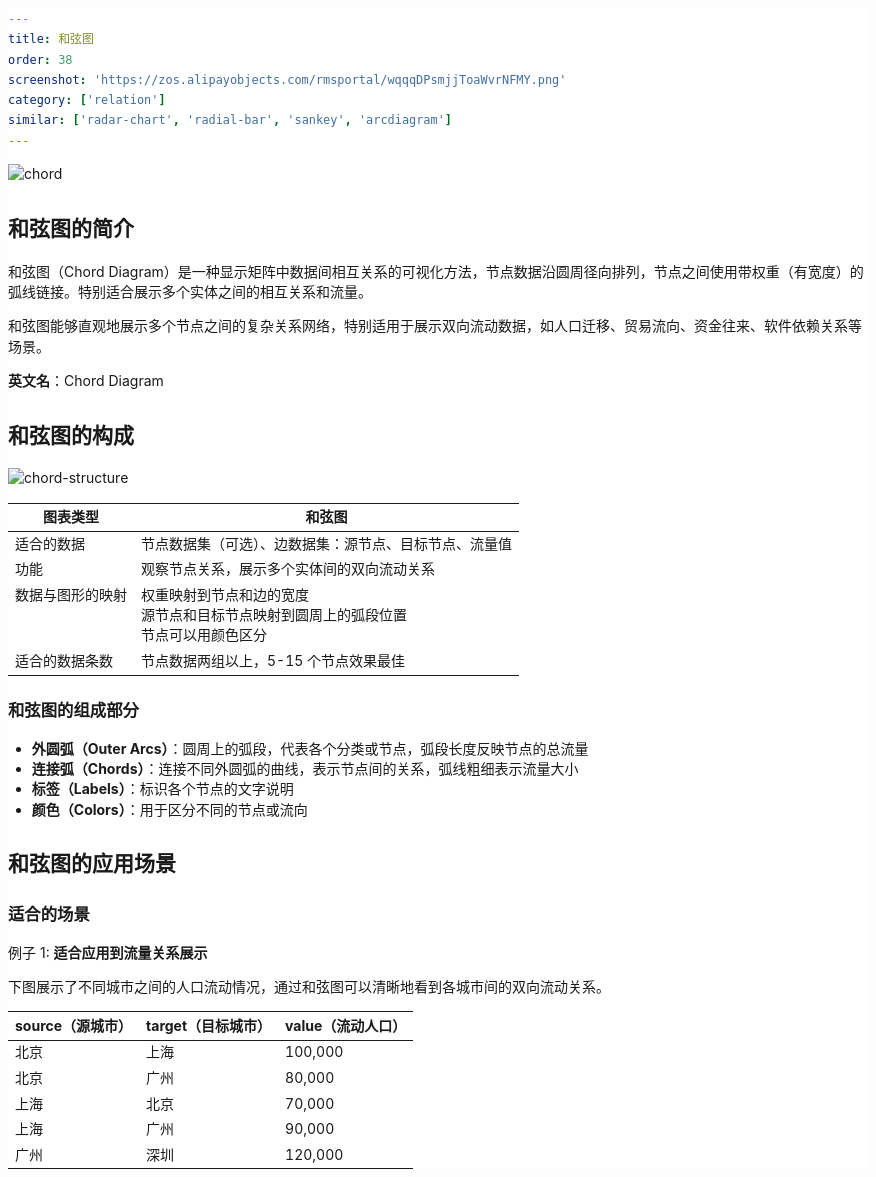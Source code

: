 ```yaml
---
title: 和弦图
order: 38
screenshot: 'https://zos.alipayobjects.com/rmsportal/wqqqDPsmjjToaWvrNFMY.png'
category: ['relation']
similar: ['radar-chart', 'radial-bar', 'sankey', 'arcdiagram']
---
```


<img alt="chord" src="https://zos.alipayobjects.com/rmsportal/wqqqDPsmjjToaWvrNFMY.png" width=600/>

## 和弦图的简介

和弦图（Chord Diagram）是一种显示矩阵中数据间相互关系的可视化方法，节点数据沿圆周径向排列，节点之间使用带权重（有宽度）的弧线链接。特别适合展示多个实体之间的相互关系和流量。

和弦图能够直观地展示多个节点之间的复杂关系网络，特别适用于展示双向流动数据，如人口迁移、贸易流向、资金往来、软件依赖关系等场景。

**英文名**：Chord Diagram

## 和弦图的构成

<img alt="chord-structure" src="https://zos.alipayobjects.com/rmsportal/djkdEIgCQjeCCqCNwuct.png" width=600 />

| 图表类型         | 和弦图                                                                                   |
| ---------------- | ---------------------------------------------------------------------------------------- |
| 适合的数据       | 节点数据集（可选）、边数据集：源节点、目标节点、流量值                                   |
| 功能             | 观察节点关系，展示多个实体间的双向流动关系                                               |
| 数据与图形的映射 | 权重映射到节点和边的宽度<br>源节点和目标节点映射到圆周上的弧段位置<br>节点可以用颜色区分 |
| 适合的数据条数   | 节点数据两组以上，5-15 个节点效果最佳                                                    |

### 和弦图的组成部分

- **外圆弧（Outer Arcs）**：圆周上的弧段，代表各个分类或节点，弧段长度反映节点的总流量
- **连接弧（Chords）**：连接不同外圆弧的曲线，表示节点间的关系，弧线粗细表示流量大小
- **标签（Labels）**：标识各个节点的文字说明
- **颜色（Colors）**：用于区分不同的节点或流向

## 和弦图的应用场景

### 适合的场景

例子 1: **适合应用到流量关系展示**

下图展示了不同城市之间的人口流动情况，通过和弦图可以清晰地看到各城市间的双向流动关系。

| source（源城市） | target（目标城市） | value（流动人口） |
| ---------------- | ------------------ | ----------------- |
| 北京             | 上海               | 100,000           |
| 北京             | 广州               | 80,000            |
| 上海             | 北京               | 70,000            |
| 上海             | 广州               | 90,000            |
| 广州             | 深圳               | 120,000           |
